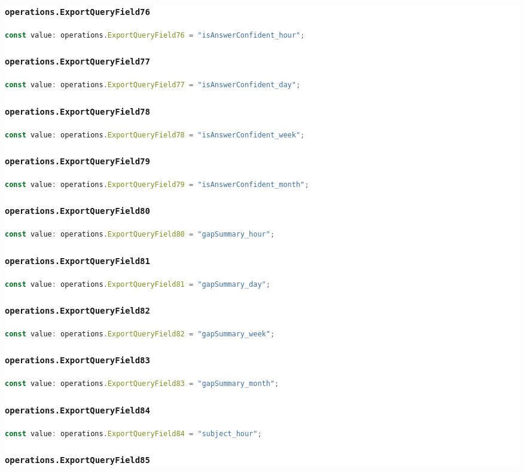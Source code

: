 ### `operations.ExportQueryField76`

```typescript
const value: operations.ExportQueryField76 = "isAnswerConfident_hour";
```

### `operations.ExportQueryField77`

```typescript
const value: operations.ExportQueryField77 = "isAnswerConfident_day";
```

### `operations.ExportQueryField78`

```typescript
const value: operations.ExportQueryField78 = "isAnswerConfident_week";
```

### `operations.ExportQueryField79`

```typescript
const value: operations.ExportQueryField79 = "isAnswerConfident_month";
```

### `operations.ExportQueryField80`

```typescript
const value: operations.ExportQueryField80 = "gapSummary_hour";
```

### `operations.ExportQueryField81`

```typescript
const value: operations.ExportQueryField81 = "gapSummary_day";
```

### `operations.ExportQueryField82`

```typescript
const value: operations.ExportQueryField82 = "gapSummary_week";
```

### `operations.ExportQueryField83`

```typescript
const value: operations.ExportQueryField83 = "gapSummary_month";
```

### `operations.ExportQueryField84`

```typescript
const value: operations.ExportQueryField84 = "subject_hour";
```

### `operations.ExportQueryField85`
